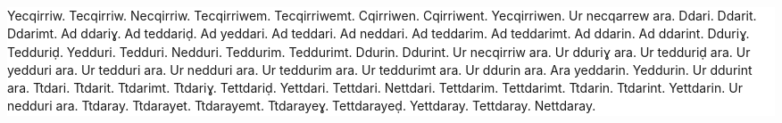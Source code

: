 Yecqirriw.
Tecqirriw.
Necqirriw.
Tecqirriwem.
Tecqirriwemt.
Cqirriwen.
Cqirriwent.
Yecqirriwen.
Ur necqarrew ara.
Ddari.
Ddarit.
Ddarimt.
Ad ddariɣ.
Ad teddariḍ.
Ad yeddari.
Ad teddari.
Ad neddari.
Ad teddarim.
Ad teddarimt.
Ad ddarin.
Ad ddarint.
Dduriɣ.
Tedduriḍ.
Yedduri.
Tedduri.
Nedduri.
Teddurim.
Teddurimt.
Ddurin.
Ddurint.
Ur necqirriw ara.
Ur dduriɣ ara.
Ur tedduriḍ ara.
Ur yedduri ara.
Ur tedduri ara.
Ur nedduri ara.
Ur teddurim ara.
Ur teddurimt ara.
Ur ddurin ara.
Ara yeddarin.
Yeddurin.
Ur ddurint ara.
Ttdari.
Ttdarit.
Ttdarimt.
Ttdariɣ.
Tettdariḍ.
Yettdari.
Tettdari.
Nettdari.
Tettdarim.
Tettdarimt.
Ttdarin.
Ttdarint.
Yettdarin.
Ur nedduri ara.
Ttdaray.
Ttdarayet.
Ttdarayemt.
Ttdarayeɣ.
Tettdarayeḍ.
Yettdaray.
Tettdaray.
Nettdaray.